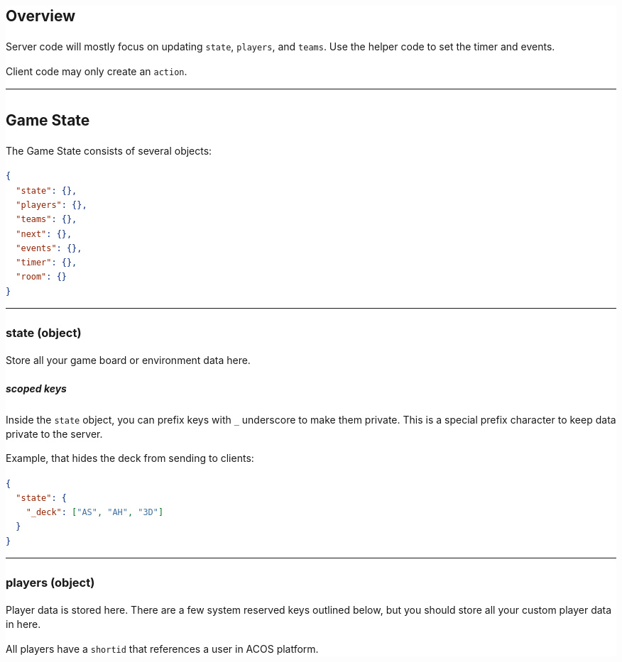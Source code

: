 ## Overview

Server code will mostly focus on updating `state`, `players`, and `teams`.  Use the helper code to set the timer and events.  

Client code may only create an `action`.

---

## Game State

The Game State consists of several objects:

```json
{
  "state": {},
  "players": {},
  "teams": {},
  "next": {},
  "events": {},
  "timer": {},
  "room": {}
}
```

---

### **state** (object)

Store all your game board or environment data here.  

##### scoped keys

Inside the `state` object, you can prefix keys with `_` underscore to make them private.  This is a special prefix character to keep data private to the server.

Example, that hides the deck from sending to clients:

```json
{
  "state": {
    "_deck": ["AS", "AH", "3D"]
  }
}
```

---

### **players** (object)

Player data is stored here.  There are a few system reserved keys outlined below, but you should store all your custom player data in here.

All players have a `shortid` that references a user in ACOS platform.
